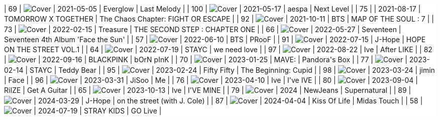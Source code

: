 | 69 | ![Cover](https://i.discogs.com/dd8hYmM_Eijg05VwBJ0xwkxaCId_NJkJwtf7F6T3SSA/rs:fit/g:sm/q:40/h:150/w:150/czM6Ly9kaXNjb2dz/LWRhdGFiYXNlLWlt/YWdlcy9SLTE5MTI4/Mjc0LTE2MjM2Mzky/NzAtMjU0MS5qcGVn.jpeg) | 2021-05-05 | Everglow | Last Melody |
| 100 | ![Cover](https://i.discogs.com/MzKUcGIgT8FJGI6929JkIj28JY8Ghm2g3Df_z8Isppk/rs:fit/g:sm/q:40/h:150/w:150/czM6Ly9kaXNjb2dz/LWRhdGFiYXNlLWlt/YWdlcy9SLTE5NDc4/OTU2LTE2MjYxOTEz/NDgtNDIyMi5wbmc.jpeg) | 2021-05-17 | aespa | Next Level |
| 75 |  | 2021-08-17 | TOMORROW X TOGETHER | The Chaos Chapter: FIGHT OR ESCAPE |
| 92 | ![Cover](https://i.discogs.com/jy4Uwj7bAL3OYd0SAfEfG7NBQttI_RECbMFvCmxS9O0/rs:fit/g:sm/q:40/h:150/w:150/czM6Ly9kaXNjb2dz/LWRhdGFiYXNlLWlt/YWdlcy9SLTIwODEy/OTA5LTE2MzU3ODU1/NzgtMzc1Ni5qcGVn.jpeg) | 2021-10-11 | BTS | MAP OF THE SOUL : 7 |
| 73 | ![Cover](https://i.discogs.com/qqjeZ0za11PoVM0WmPrmiuMOUySmT0sz_2scHMlvQfA/rs:fit/g:sm/q:40/h:150/w:150/czM6Ly9kaXNjb2dz/LWRhdGFiYXNlLWlt/YWdlcy9SLTIzOTM5/MTg5LTE2NTgyODE4/NDQtMTU5NC5qcGVn.jpeg) | 2022-02-15 | Treasure | THE SECOND STEP : CHAPTER ONE |
| 66 | ![Cover](https://i.discogs.com/2IyDtP4JdfuNEP5IOVY98dEHmx5vBuuXJtVVxOMbz78/rs:fit/g:sm/q:40/h:150/w:150/czM6Ly9kaXNjb2dz/LWRhdGFiYXNlLWlt/YWdlcy9SLTI3Mjk0/Mjk0LTE2ODU5NzA1/MzEtODA1NS5qcGVn.jpeg) | 2022-05-27 | Seventeen | Seventeen 4th Album 'Face the Sun' |
| 57 | ![Cover](https://i.discogs.com/wlyGtUjTRNSk3bYxxdSa3CaNn4XWlhceNDwMCL8TNJ4/rs:fit/g:sm/q:40/h:150/w:150/czM6Ly9kaXNjb2dz/LWRhdGFiYXNlLWlt/YWdlcy9SLTIzNTQy/NTYyLTE2NTQ5NzYy/MjAtMjkzOC5qcGVn.jpeg) | 2022-06-10 | BTS | PRooF |
| 91 | ![Cover](https://i.discogs.com/cpYQHt8yHUWk4DQgy0fOtZcKTSjx2hu50V9QLXSrqRM/rs:fit/g:sm/q:40/h:150/w:150/czM6Ly9kaXNjb2dz/LWRhdGFiYXNlLWlt/YWdlcy9SLTIzOTA2/MzI0LTE2Nzc5NTI0/NzMtNTg2MS5wbmc.jpeg) | 2022-07-15 | J-Hope | HOPE ON THE STREET VOL.1 |
| 64 | ![Cover](https://i.discogs.com/NO1qZgNjpUKvDsml9EEBYoeFfDezHDwkddI4Gju-TKY/rs:fit/g:sm/q:40/h:150/w:150/czM6Ly9kaXNjb2dz/LWRhdGFiYXNlLWlt/YWdlcy9SLTI0MTE3/NDA0LTE2NTk3ODM1/OTktNzgxOC5qcGVn.jpeg) | 2022-07-19 | STAYC | we need love |
| 97 | ![Cover](https://i.discogs.com/QVnlReSoNTj_kDm8fQO1G1tzsOMRxTWSrY_-OzNeJ64/rs:fit/g:sm/q:40/h:150/w:150/czM6Ly9kaXNjb2dz/LWRhdGFiYXNlLWlt/YWdlcy9SLTI0MzY1/MDE4LTE2NjE5MDAw/NDctNzQ0OC5qcGVn.jpeg) | 2022-08-22 | Ive | After LIKE |
| 82 | ![Cover](https://i.discogs.com/KmO77xiaUQ2dJGAfW7kLXMMLL_SuHguRhVSKhnN_d1Q/rs:fit/g:sm/q:40/h:150/w:150/czM6Ly9kaXNjb2dz/LWRhdGFiYXNlLWlt/YWdlcy9SLTI0NTMy/NjA0LTE2NjQ0NjA1/MDYtNTI2My5qcGVn.jpeg) | 2022-09-16 | BLACKPINK | bOrN pInK |
| 70 | ![Cover](https://i.discogs.com/3Zwwy9JDyt3JCZpZFS2Wpq7pqVO133wcYk6iUe6FRKg/rs:fit/g:sm/q:40/h:150/w:150/czM6Ly9kaXNjb2dz/LWRhdGFiYXNlLWlt/YWdlcy9SLTI2MTg1/NTkyLTE2NzcwNTU0/OTctNDM4OC5qcGVn.jpeg) | 2023-01-25 | MAVE: | Pandora's Box |
| 77 | ![Cover](https://i.discogs.com/GO0bgTP02RLAj-YokPjO9cyJM5mQT-RB7fA3uCd-UyM/rs:fit/g:sm/q:40/h:150/w:150/czM6Ly9kaXNjb2dz/LWRhdGFiYXNlLWlt/YWdlcy9SLTI2OTEw/Mzg2LTE2ODI2ODky/OTgtNDEyMS5qcGVn.jpeg) | 2023-02-14 | STAYC | Teddy Bear |
| 95 | ![Cover](https://i.discogs.com/Fq2Ibx1_P0U057Tm9Ux2n0SPEr0ruSERgO7ygazQgXo/rs:fit/g:sm/q:40/h:150/w:150/czM6Ly9kaXNjb2dz/LWRhdGFiYXNlLWlt/YWdlcy9SLTI2MjI5/MzM1LTE2NzczODc5/NzAtNjQ4NS5qcGVn.jpeg) | 2023-02-24 | Fifty Fifty | The Beginning: Cupid |
| 98 | ![Cover](https://i.discogs.com/iuIeyC80rJvzq4_rNMI8eILgCNmuCTnWWo-UjcBtcDM/rs:fit/g:sm/q:40/h:150/w:150/czM6Ly9kaXNjb2dz/LWRhdGFiYXNlLWlt/YWdlcy9SLTI2NTcz/NTM0LTE2ODAwMTU3/MzAtODk3MC5qcGVn.jpeg) | 2023-03-24 | jimin | Face |
| 96 | ![Cover](https://i.discogs.com/blNIN4AstyRw4ZNJUNQwEdh5R9UgGFHnKPazHjvaAYs/rs:fit/g:sm/q:40/h:150/w:150/czM6Ly9kaXNjb2dz/LWRhdGFiYXNlLWlt/YWdlcy9SLTI2NDEz/NjU1LTE2ODA5ODY2/MzMtNDkwNS5qcGVn.jpeg) | 2023-03-31 | JiSoo | Me |
| 76 | ![Cover](https://i.discogs.com/qhNVKHSAwSQgA08kRAvVlFf7kip43kJFdx8wO6mlIwc/rs:fit/g:sm/q:40/h:150/w:150/czM6Ly9kaXNjb2dz/LWRhdGFiYXNlLWlt/YWdlcy9SLTI2NzE3/Mjg4LTE2ODEyMzQw/NDgtODI5My5qcGVn.jpeg) | 2023-04-10 | Ive | I've IVE |
| 80 | ![Cover](https://i.discogs.com/kidvFDvvpFN9KA58U28GUfhqYafNbc91yOQY76E9mZA/rs:fit/g:sm/q:40/h:150/w:150/czM6Ly9kaXNjb2dz/LWRhdGFiYXNlLWlt/YWdlcy9SLTI4MjQx/MTQzLTE2OTQ1MjM0/MTMtNzUyNy5qcGVn.jpeg) | 2023-09-04 | RiIZE | Get A Guitar |
| 65 | ![Cover](https://i.discogs.com/WJpqiobtZw29WxfachDwGfkeeBEF2iegZJ71tcXQwnw/rs:fit/g:sm/q:40/h:150/w:150/czM6Ly9kaXNjb2dz/LWRhdGFiYXNlLWlt/YWdlcy9SLTI4OTYx/Nzc5LTE3MDA0MDk3/NzUtOTg3OC5qcGVn.jpeg) | 2023-10-13 | Ive | I'VE MINE |
| 79 | ![Cover](https://i.discogs.com/d3Dqx0ZG6EGNp_F0p-uPD6NxQtyXyyJoLbzwHwrMBkc/rs:fit/g:sm/q:40/h:150/w:150/czM6Ly9kaXNjb2dz/LWRhdGFiYXNlLWlt/YWdlcy9SLTMxMDI4/NzM3LTE3MTkwNjI2/OTctODQyNC5qcGVn.jpeg) | 2024 | NewJeans | Supernatural |
| 89 | ![Cover](https://i.discogs.com/C0hc1XCicG5_wbJoNlPbin7ribRpwh2H-f3aXp-aR_U/rs:fit/g:sm/q:40/h:150/w:150/czM6Ly9kaXNjb2dz/LWRhdGFiYXNlLWlt/YWdlcy9SLTI4NTQ5/NzY4LTE2OTY5MTU1/NTMtNTMzNC5qcGVn.jpeg) | 2024-03-29 | J-Hope | on the street (with J. Cole) |
| 87 | ![Cover](https://i.discogs.com/Z_2ln7Dr4IbEViJbZPWb5JEDvyLn9Zn295v-xn0Nskc/rs:fit/g:sm/q:40/h:150/w:150/czM6Ly9kaXNjb2dz/LWRhdGFiYXNlLWlt/YWdlcy9SLTMwNzE3/MDExLTE3MTYxMjYx/MDYtNzQ5My5qcGVn.jpeg) | 2024-04-04 | Kiss Of Life | Midas Touch |
| 58 | ![Cover](https://i.discogs.com/3g8h0JYRVjXJ0CADDsof33EVsXpNbzN9KYaAKKTZGkA/rs:fit/g:sm/q:40/h:150/w:150/czM6Ly9kaXNjb2dz/LWRhdGFiYXNlLWlt/YWdlcy9SLTE1ODgx/OTM3LTE2MjEyNTQ5/NzItMzc3My5qcGVn.jpeg) | 2024-07-19 | STRAY KIDS | GO Live |